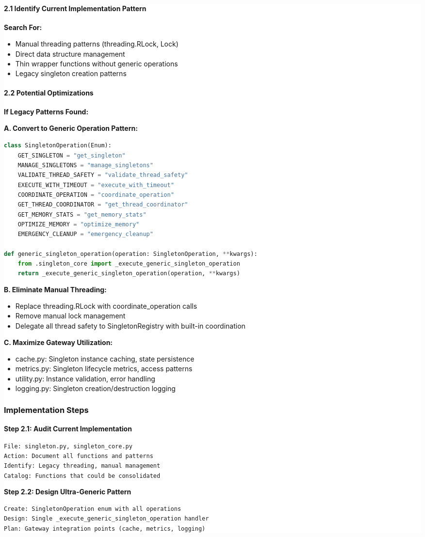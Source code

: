 #### 2.1 Identify Current Implementation Pattern
**Search For:**
- Manual threading patterns (threading.RLock, Lock)
- Direct data structure management
- Thin wrapper functions without generic operations
- Legacy singleton creation patterns

#### 2.2 Potential Optimizations
**If Legacy Patterns Found:**

**A. Convert to Generic Operation Pattern:**
```python
class SingletonOperation(Enum):
    GET_SINGLETON = "get_singleton"
    MANAGE_SINGLETONS = "manage_singletons"
    VALIDATE_THREAD_SAFETY = "validate_thread_safety"
    EXECUTE_WITH_TIMEOUT = "execute_with_timeout"
    COORDINATE_OPERATION = "coordinate_operation"
    GET_THREAD_COORDINATOR = "get_thread_coordinator"
    GET_MEMORY_STATS = "get_memory_stats"
    OPTIMIZE_MEMORY = "optimize_memory"
    EMERGENCY_CLEANUP = "emergency_cleanup"

def generic_singleton_operation(operation: SingletonOperation, **kwargs):
    from .singleton_core import _execute_generic_singleton_operation
    return _execute_generic_singleton_operation(operation, **kwargs)
```

**B. Eliminate Manual Threading:**
- Replace threading.RLock with coordinate_operation calls
- Remove manual lock management
- Delegate all thread safety to SingletonRegistry with built-in coordination

**C. Maximize Gateway Utilization:**
- cache.py: Singleton instance caching, state persistence
- metrics.py: Singleton lifecycle metrics, access patterns
- utility.py: Instance validation, error handling
- logging.py: Singleton creation/destruction logging

### Implementation Steps

**Step 2.1: Audit Current Implementation**
```
File: singleton.py, singleton_core.py
Action: Document all functions and patterns
Identify: Legacy threading, manual management
Catalog: Functions that could be consolidated
```

**Step 2.2: Design Ultra-Generic Pattern**
```
Create: SingletonOperation enum with all operations
Design: Single _execute_generic_singleton_operation handler
Plan: Gateway integration points (cache, metrics, logging)
```
